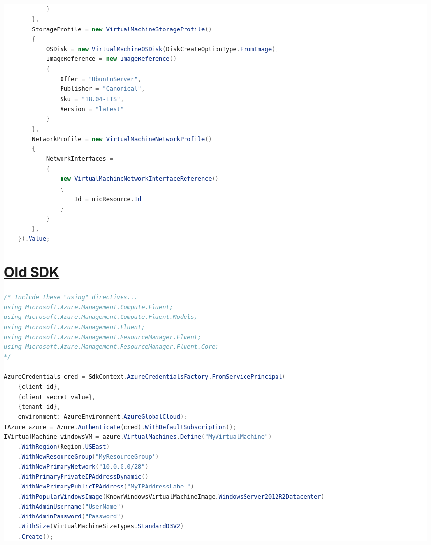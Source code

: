 ```csharp
            }
        },
        StorageProfile = new VirtualMachineStorageProfile()
        {
            OSDisk = new VirtualMachineOSDisk(DiskCreateOptionType.FromImage),
            ImageReference = new ImageReference()
            {
                Offer = "UbuntuServer",
                Publisher = "Canonical",
                Sku = "18.04-LTS",
                Version = "latest"
            }
        },
        NetworkProfile = new VirtualMachineNetworkProfile()
        {
            NetworkInterfaces =
            {
                new VirtualMachineNetworkInterfaceReference()
                {
                    Id = nicResource.Id
                }
            }
        },
    }).Value;
```

# [Old SDK](#tab/oldsdksample)

```csharp
/* Include these "using" directives...
using Microsoft.Azure.Management.Compute.Fluent;
using Microsoft.Azure.Management.Compute.Fluent.Models;
using Microsoft.Azure.Management.Fluent;
using Microsoft.Azure.Management.ResourceManager.Fluent;
using Microsoft.Azure.Management.ResourceManager.Fluent.Core;
*/

AzureCredentials cred = SdkContext.AzureCredentialsFactory.FromServicePrincipal(
    {client id}, 
    {client secret value}, 
    {tenant id}, 
    environment: AzureEnvironment.AzureGlobalCloud);
IAzure azure = Azure.Authenticate(cred).WithDefaultSubscription();
IVirtualMachine windowsVM = azure.VirtualMachines.Define("MyVirtualMachine")
    .WithRegion(Region.USEast)
    .WithNewResourceGroup("MyResourceGroup")
    .WithNewPrimaryNetwork("10.0.0.0/28")
    .WithPrimaryPrivateIPAddressDynamic()
    .WithNewPrimaryPublicIPAddress("MyIPAddressLabel")
    .WithPopularWindowsImage(KnownWindowsVirtualMachineImage.WindowsServer2012R2Datacenter)
    .WithAdminUsername("UserName")
    .WithAdminPassword("Password")
    .WithSize(VirtualMachineSizeTypes.StandardD3V2)
    .Create();
```
